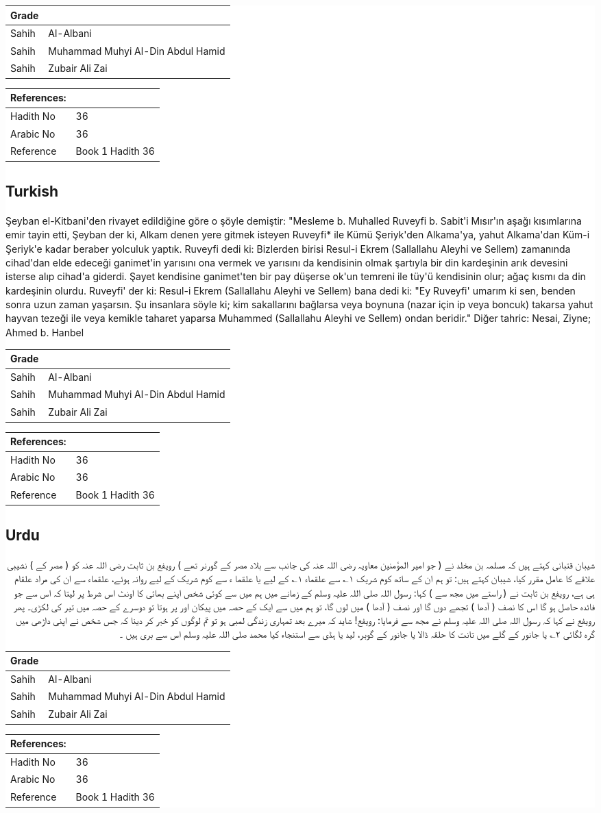 </div>
<div style={{backgroundColor:'#f8f9fa',padding:20, marginBottom: 10}}><table> <thead> <tr> <th>Grade</th> <th></th> </tr> </thead> <tbody> <tr><td>Sahih</td><td>Al-Albani</td></tr><tr><td>Sahih</td><td>Muhammad Muhyi Al-Din Abdul Hamid</td></tr><tr><td>Sahih</td><td>Zubair Ali Zai</td></tr></tbody></table><table> <thead> <tr> <th>References:</th> <th></th> </tr> </thead> <tbody><tr><td>Hadith No</td><td>36</td></tr><tr><td>Arabic No</td><td>36</td></tr><tr><td>Reference</td><td>Book 1 Hadith 36</td></tr></tbody></table></div>

## Turkish


<div dir="ltr" lang="tr" style={{fontSize:'larger',backgroundColor:'#f8f9fa',padding:20}}>
Şeyban el-Kitbani'den rivayet edildiğine göre o şöyle demiştir: "Mesleme b. Muhalled Ruveyfi b. Sabit'i Mısır'ın aşağı kısımlarına emir tayin etti, Şeyban der ki, Alkam denen yere gitmek isteyen Ruveyfi* ile Kümü Şeriyk'den Alkama'ya, yahut Alkama'dan Küm-i Şeriyk'e kadar beraber yolculuk yaptık. Ruveyfi dedi ki: Bizlerden birisi Resul-i Ekrem (Sallallahu Aleyhi ve Sellem) zamanında cihad'dan elde edeceği ganimet'in yarısını ona vermek ve yarısını da kendisinin olmak şartıyla bir din kardeşinin arık devesini isterse alıp cihad'a giderdi. Şayet kendisine ganimet'ten bir pay düşerse ok'un temreni ile tüy'ü kendisinin olur; ağaç kısmı da din kardeşinin olurdu. Ruveyfi' der ki: Resul-i Ekrem (Sallallahu Aleyhi ve Sellem) bana dedi ki: "Ey Ruveyfi' umarım ki sen, benden sonra uzun zaman yaşarsın. Şu insanlara söyle ki; kim sakallarını bağlarsa veya boynuna (nazar için ip veya boncuk) takarsa yahut hayvan tezeği ile veya kemikle taharet yaparsa Muhammed (Sallallahu Aleyhi ve Sellem) ondan beridir." Diğer tahric: Nesai, Ziyne; Ahmed b. Hanbel
</div>
<div style={{backgroundColor:'#f8f9fa',padding:20, marginBottom: 10}}><table> <thead> <tr> <th>Grade</th> <th></th> </tr> </thead> <tbody> <tr><td>Sahih</td><td>Al-Albani</td></tr><tr><td>Sahih</td><td>Muhammad Muhyi Al-Din Abdul Hamid</td></tr><tr><td>Sahih</td><td>Zubair Ali Zai</td></tr></tbody></table><table> <thead> <tr> <th>References:</th> <th></th> </tr> </thead> <tbody><tr><td>Hadith No</td><td>36</td></tr><tr><td>Arabic No</td><td>36</td></tr><tr><td>Reference</td><td>Book 1 Hadith 36</td></tr></tbody></table></div>

## Urdu


<div dir="rtl" lang="ur" style={{fontSize:'larger',backgroundColor:'#f8f9fa',padding:20}}>
شیبان قتبانی کہتے ہیں کہ مسلمہ بن مخلد نے ( جو امیر المؤمنین معاویہ رضی اللہ عنہ کی جانب سے بلاد مصر کے گورنر تھے ) رویفع بن ثابت رضی اللہ عنہ کو ( مصر کے ) نشیبی علاقے کا عامل مقرر کیا، شیبان کہتے ہیں: تو ہم ان کے ساتھ کوم شریک ۱؎ سے علقماء ۱؎ کے لیے یا علقما ء سے کوم شریک کے لیے روانہ ہوئے، علقماء سے ان کی مراد علقام ہی ہے، رویفع بن ثابت نے ( راستے میں مجھ سے ) کہا: رسول اللہ صلی اللہ علیہ وسلم کے زمانے میں ہم میں سے کوئی شخص اپنے بھائی کا اونٹ اس شرط پر لیتا کہ اس سے جو فائدہ حاصل ہو گا اس کا نصف ( آدھا ) تجھے دوں گا اور نصف ( آدھا ) میں لوں گا، تو ہم میں سے ایک کے حصہ میں پیکان اور پر ہوتا تو دوسرے کے حصہ میں تیر کی لکڑی۔ پھر رویفع نے کہا کہ رسول اللہ صلی اللہ علیہ وسلم نے مجھ سے فرمایا: رویفع! شاید کہ میرے بعد تمہاری زندگی لمبی ہو تو تم لوگوں کو خبر کر دینا کہ جس شخص نے اپنی داڑھی میں گرہ لگائی ۲؎ یا جانور کے گلے میں تانت کا حلقہ ڈالا یا جانور کے گوبر، لید یا ہڈی سے استنجاء کیا محمد صلی اللہ علیہ وسلم اس سے بری ہیں ۔
</div>
<div style={{backgroundColor:'#f8f9fa',padding:20, marginBottom: 10}}><table> <thead> <tr> <th>Grade</th> <th></th> </tr> </thead> <tbody> <tr><td>Sahih</td><td>Al-Albani</td></tr><tr><td>Sahih</td><td>Muhammad Muhyi Al-Din Abdul Hamid</td></tr><tr><td>Sahih</td><td>Zubair Ali Zai</td></tr></tbody></table><table> <thead> <tr> <th>References:</th> <th></th> </tr> </thead> <tbody><tr><td>Hadith No</td><td>36</td></tr><tr><td>Arabic No</td><td>36</td></tr><tr><td>Reference</td><td>Book 1 Hadith 36</td></tr></tbody></table></div>